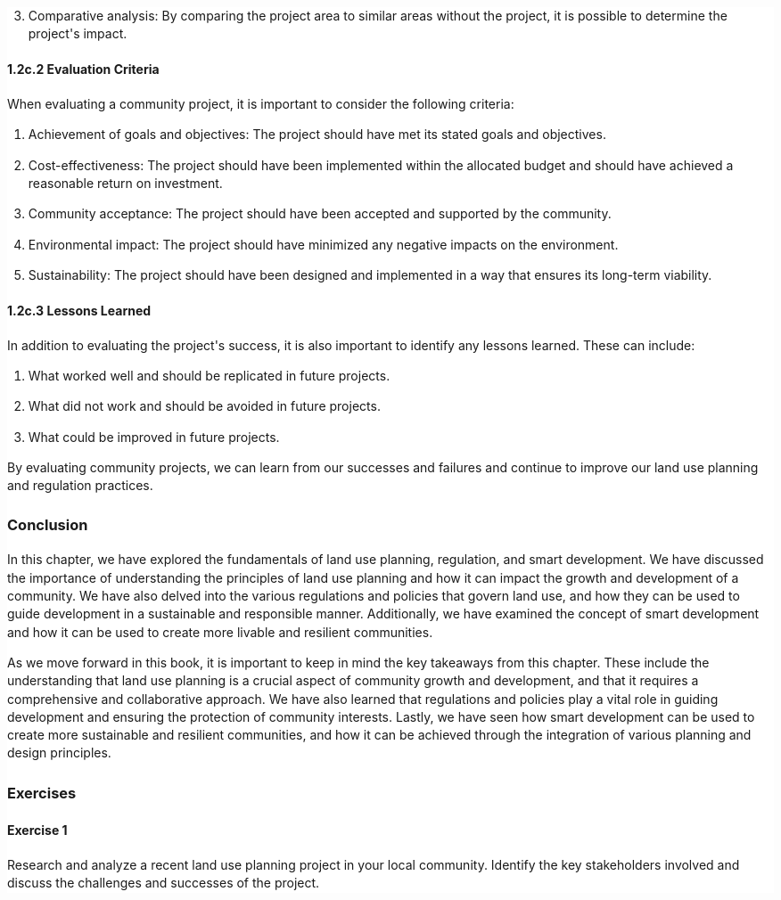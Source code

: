 3. Comparative analysis: By comparing the project area to similar areas without the project, it is possible to determine the project's impact.

#### 1.2c.2 Evaluation Criteria

When evaluating a community project, it is important to consider the following criteria:

1. Achievement of goals and objectives: The project should have met its stated goals and objectives.

2. Cost-effectiveness: The project should have been implemented within the allocated budget and should have achieved a reasonable return on investment.

3. Community acceptance: The project should have been accepted and supported by the community.

4. Environmental impact: The project should have minimized any negative impacts on the environment.

5. Sustainability: The project should have been designed and implemented in a way that ensures its long-term viability.

#### 1.2c.3 Lessons Learned

In addition to evaluating the project's success, it is also important to identify any lessons learned. These can include:

1. What worked well and should be replicated in future projects.

2. What did not work and should be avoided in future projects.

3. What could be improved in future projects.

By evaluating community projects, we can learn from our successes and failures and continue to improve our land use planning and regulation practices.

### Conclusion

In this chapter, we have explored the fundamentals of land use planning, regulation, and smart development. We have discussed the importance of understanding the principles of land use planning and how it can impact the growth and development of a community. We have also delved into the various regulations and policies that govern land use, and how they can be used to guide development in a sustainable and responsible manner. Additionally, we have examined the concept of smart development and how it can be used to create more livable and resilient communities.

As we move forward in this book, it is important to keep in mind the key takeaways from this chapter. These include the understanding that land use planning is a crucial aspect of community growth and development, and that it requires a comprehensive and collaborative approach. We have also learned that regulations and policies play a vital role in guiding development and ensuring the protection of community interests. Lastly, we have seen how smart development can be used to create more sustainable and resilient communities, and how it can be achieved through the integration of various planning and design principles.

### Exercises

#### Exercise 1
Research and analyze a recent land use planning project in your local community. Identify the key stakeholders involved and discuss the challenges and successes of the project.
